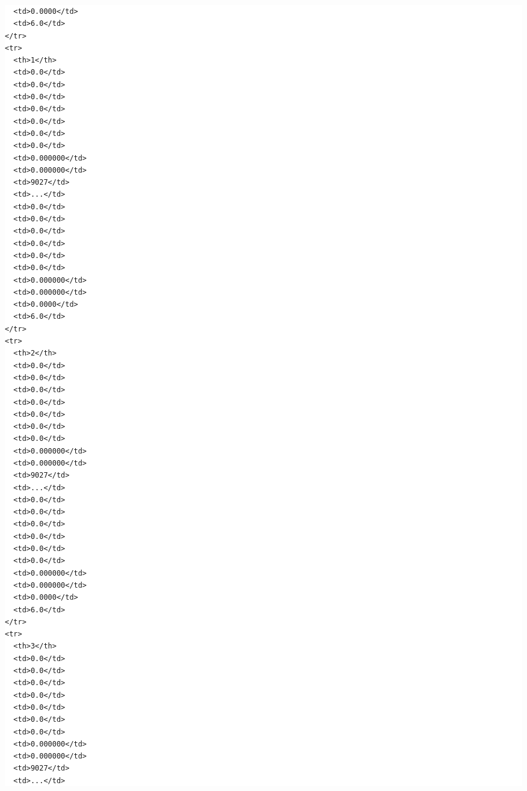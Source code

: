       <td>0.0000</td>
      <td>6.0</td>
    </tr>
    <tr>
      <th>1</th>
      <td>0.0</td>
      <td>0.0</td>
      <td>0.0</td>
      <td>0.0</td>
      <td>0.0</td>
      <td>0.0</td>
      <td>0.0</td>
      <td>0.000000</td>
      <td>0.000000</td>
      <td>9027</td>
      <td>...</td>
      <td>0.0</td>
      <td>0.0</td>
      <td>0.0</td>
      <td>0.0</td>
      <td>0.0</td>
      <td>0.0</td>
      <td>0.000000</td>
      <td>0.000000</td>
      <td>0.0000</td>
      <td>6.0</td>
    </tr>
    <tr>
      <th>2</th>
      <td>0.0</td>
      <td>0.0</td>
      <td>0.0</td>
      <td>0.0</td>
      <td>0.0</td>
      <td>0.0</td>
      <td>0.0</td>
      <td>0.000000</td>
      <td>0.000000</td>
      <td>9027</td>
      <td>...</td>
      <td>0.0</td>
      <td>0.0</td>
      <td>0.0</td>
      <td>0.0</td>
      <td>0.0</td>
      <td>0.0</td>
      <td>0.000000</td>
      <td>0.000000</td>
      <td>0.0000</td>
      <td>6.0</td>
    </tr>
    <tr>
      <th>3</th>
      <td>0.0</td>
      <td>0.0</td>
      <td>0.0</td>
      <td>0.0</td>
      <td>0.0</td>
      <td>0.0</td>
      <td>0.0</td>
      <td>0.000000</td>
      <td>0.000000</td>
      <td>9027</td>
      <td>...</td>
